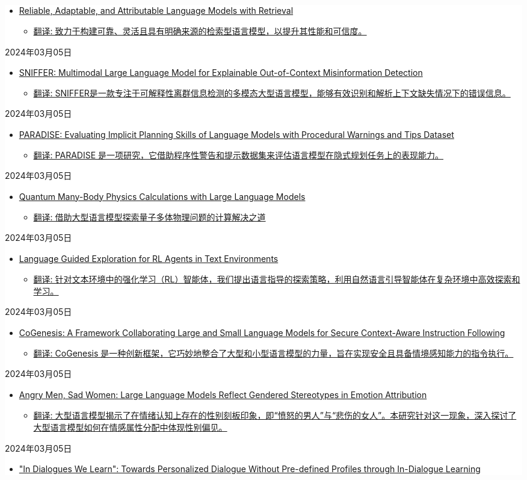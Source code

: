 - [Reliable, Adaptable, and Attributable Language Models with Retrieval](2024年03月05日/Reliable,_Adaptable,_and_Attributable_Language_Models_with_Retrieval.md)

    - [翻译: 致力于构建可靠、灵活且具有明确来源的检索型语言模型，以提升其性能和可信度。](2024年03月05日/Reliable,_Adaptable,_and_Attributable_Language_Models_with_Retrieval.md)

2024年03月05日

- [SNIFFER: Multimodal Large Language Model for Explainable Out-of-Context Misinformation Detection](2024年03月05日/SNIFFER_Multimodal_Large_Language_Model_for_Explainable_Out-of-Context_Misinformation_Detection.md)

    - [翻译: SNIFFER是一款专注于可解释性离群信息检测的多模态大型语言模型，能够有效识别和解析上下文缺失情况下的错误信息。](2024年03月05日/SNIFFER_Multimodal_Large_Language_Model_for_Explainable_Out-of-Context_Misinformation_Detection.md)

2024年03月05日

- [PARADISE: Evaluating Implicit Planning Skills of Language Models with Procedural Warnings and Tips Dataset](2024年03月05日/PARADISE_Evaluating_Implicit_Planning_Skills_of_Language_Models_with_Procedural_Warnings_and_Tips_Dataset.md)

    - [翻译: PARADISE 是一项研究，它借助程序性警告和提示数据集来评估语言模型在隐式规划任务上的表现能力。](2024年03月05日/PARADISE_Evaluating_Implicit_Planning_Skills_of_Language_Models_with_Procedural_Warnings_and_Tips_Dataset.md)

2024年03月05日

- [Quantum Many-Body Physics Calculations with Large Language Models](2024年03月05日/Quantum_Many-Body_Physics_Calculations_with_Large_Language_Models.md)

    - [翻译: 借助大型语言模型探索量子多体物理问题的计算解决之道](2024年03月05日/Quantum_Many-Body_Physics_Calculations_with_Large_Language_Models.md)

2024年03月05日

- [Language Guided Exploration for RL Agents in Text Environments](2024年03月05日/Language_Guided_Exploration_for_RL_Agents_in_Text_Environments.md)

    - [翻译: 针对文本环境中的强化学习（RL）智能体，我们提出语言指导的探索策略，利用自然语言引导智能体在复杂环境中高效探索和学习。](2024年03月05日/Language_Guided_Exploration_for_RL_Agents_in_Text_Environments.md)

2024年03月05日

- [CoGenesis: A Framework Collaborating Large and Small Language Models for Secure Context-Aware Instruction Following](2024年03月05日/CoGenesis_A_Framework_Collaborating_Large_and_Small_Language_Models_for_Secure_Context-Aware_Instruction_Following.md)

    - [翻译: CoGenesis 是一种创新框架，它巧妙地整合了大型和小型语言模型的力量，旨在实现安全且具备情境感知能力的指令执行。](2024年03月05日/CoGenesis_A_Framework_Collaborating_Large_and_Small_Language_Models_for_Secure_Context-Aware_Instruction_Following.md)

2024年03月05日

- [Angry Men, Sad Women: Large Language Models Reflect Gendered Stereotypes in Emotion Attribution](2024年03月05日/Angry_Men,_Sad_Women_Large_Language_Models_Reflect_Gendered_Stereotypes_in_Emotion_Attribution.md)

    - [翻译: 大型语言模型揭示了在情绪认知上存在的性别刻板印象，即“愤怒的男人”与“悲伤的女人”。本研究针对这一现象，深入探讨了大型语言模型如何在情感属性分配中体现性别偏见。](2024年03月05日/Angry_Men,_Sad_Women_Large_Language_Models_Reflect_Gendered_Stereotypes_in_Emotion_Attribution.md)

2024年03月05日

- ["In Dialogues We Learn": Towards Personalized Dialogue Without Pre-defined Profiles through In-Dialogue Learning](2024年03月05日/In_Dialogues_We_Learn_Towards_Personalized_Dialogue_Without_Pre-defined_Profiles_through_In-Dialogue_Learning.md)
